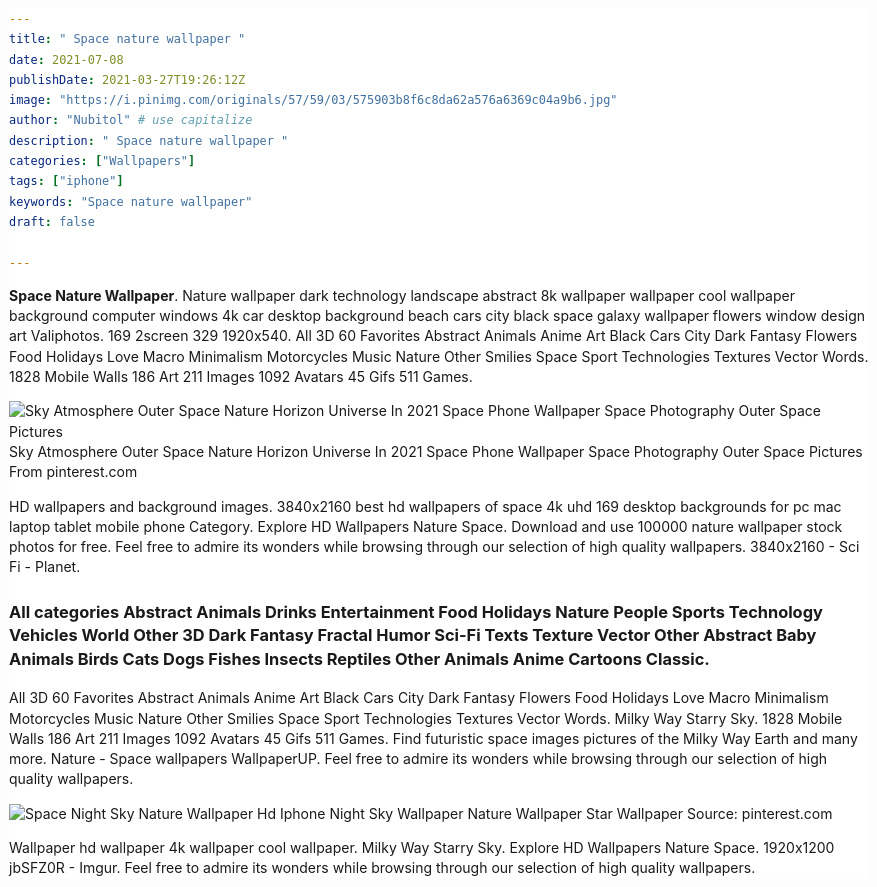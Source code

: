 ```yaml
---
title: " Space nature wallpaper "
date: 2021-07-08
publishDate: 2021-03-27T19:26:12Z
image: "https://i.pinimg.com/originals/57/59/03/575903b8f6c8da62a576a6369c04a9b6.jpg"
author: "Nubitol" # use capitalize
description: " Space nature wallpaper "
categories: ["Wallpapers"]
tags: ["iphone"]
keywords: "Space nature wallpaper"
draft: false

---
```



**Space Nature Wallpaper**. Nature wallpaper dark technology landscape abstract 8k wallpaper wallpaper cool wallpaper background computer windows 4k car desktop background beach cars city black space galaxy wallpaper flowers window design art Valiphotos. 169 2screen 329 1920x540. All 3D 60 Favorites Abstract Animals Anime Art Black Cars City Dark Fantasy Flowers Food Holidays Love Macro Minimalism Motorcycles Music Nature Other Smilies Space Sport Technologies Textures Vector Words. 1828 Mobile Walls 186 Art 211 Images 1092 Avatars 45 Gifs 511 Games.

![Sky Atmosphere Outer Space Nature Horizon Universe In 2021 Space Phone Wallpaper Space Photography Outer Space Pictures](https://i.pinimg.com/originals/47/c9/8f/47c98f30d927b2f4b03be4d98fe484e5.jpg "Sky Atmosphere Outer Space Nature Horizon Universe In 2021 Space Phone Wallpaper Space Photography Outer Space Pictures")
Sky Atmosphere Outer Space Nature Horizon Universe In 2021 Space Phone Wallpaper Space Photography Outer Space Pictures From pinterest.com


HD wallpapers and background images. 3840x2160 best hd wallpapers of space 4k uhd 169 desktop backgrounds for pc mac laptop tablet mobile phone Category. Explore HD Wallpapers Nature Space. Download and use 100000 nature wallpaper stock photos for free. Feel free to admire its wonders while browsing through our selection of high quality wallpapers. 3840x2160 - Sci Fi - Planet.

### All categories Abstract Animals Drinks Entertainment Food Holidays Nature People Sports Technology Vehicles World Other 3D Dark Fantasy Fractal Humor Sci-Fi Texts Texture Vector Other Abstract Baby Animals Birds Cats Dogs Fishes Insects Reptiles Other Animals Anime Cartoons Classic.

All 3D 60 Favorites Abstract Animals Anime Art Black Cars City Dark Fantasy Flowers Food Holidays Love Macro Minimalism Motorcycles Music Nature Other Smilies Space Sport Technologies Textures Vector Words. Milky Way Starry Sky. 1828 Mobile Walls 186 Art 211 Images 1092 Avatars 45 Gifs 511 Games. Find futuristic space images pictures of the Milky Way Earth and many more. Nature - Space wallpapers WallpaperUP. Feel free to admire its wonders while browsing through our selection of high quality wallpapers.


![Space Night Sky Nature Wallpaper Hd Iphone Night Sky Wallpaper Nature Wallpaper Star Wallpaper](https://i.pinimg.com/originals/97/f6/4f/97f64f5323886bccd5226322daa48cea.jpg "Space Night Sky Nature Wallpaper Hd Iphone Night Sky Wallpaper Nature Wallpaper Star Wallpaper")
Source: pinterest.com

Wallpaper hd wallpaper 4k wallpaper cool wallpaper. Milky Way Starry Sky. Explore HD Wallpapers Nature Space. 1920x1200 jbSFZ0R - Imgur. Feel free to admire its wonders while browsing through our selection of high quality wallpapers.
